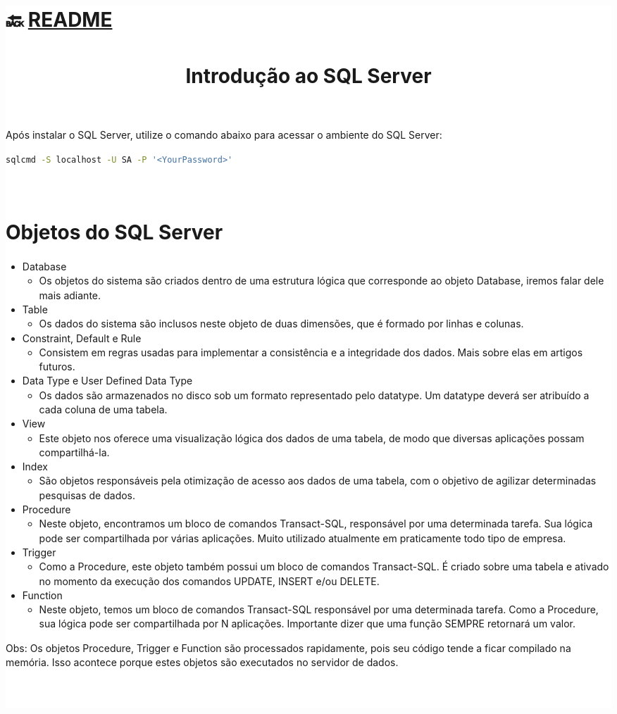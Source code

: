 # :back: [README](../../../README.md#databases)

<h1 align="center">
    Introdução ao SQL Server
</h1> 

<br>

Após instalar o SQL Server, utilize o comando abaixo para acessar o ambiente do SQL Server:
```bash
sqlcmd -S localhost -U SA -P '<YourPassword>'
```
<br>

# Objetos do SQL Server

-   Database
    -   Os objetos do sistema são criados dentro de uma estrutura lógica que corresponde ao objeto Database, iremos falar dele mais adiante.
-   Table
    -   Os dados do sistema são inclusos neste objeto de duas dimensões, que é formado por linhas e colunas.
-   Constraint, Default e Rule
    -   Consistem em regras usadas para implementar a consistência e a integridade dos dados. Mais sobre elas em artigos futuros.
-   Data Type e User Defined Data Type
    -   Os dados são armazenados no disco sob um formato representado pelo datatype. Um datatype deverá ser atribuído  a cada coluna de uma tabela.
-   View
    -   Este objeto nos oferece uma visualização lógica dos dados de uma tabela, de modo que diversas aplicações possam compartilhá-la.
-   Index
    -   São objetos responsáveis pela otimização de acesso aos dados de uma tabela, com o objetivo de agilizar determinadas pesquisas de dados.
-   Procedure
    -   Neste objeto, encontramos um bloco de comandos Transact-SQL, responsável por uma determinada tarefa. Sua lógica pode ser compartilhada por várias aplicações. Muito utilizado atualmente em praticamente todo tipo de empresa.
-   Trigger
    -   Como a Procedure, este objeto também possui um bloco de comandos Transact-SQL. É criado sobre uma tabela e ativado no momento da execução dos comandos UPDATE, INSERT e/ou DELETE.
-   Function
    -   Neste objeto, temos um bloco de comandos Transact-SQL responsável por uma determinada tarefa. Como a Procedure, sua lógica pode ser compartilhada por N aplicações. Importante dizer que uma função SEMPRE retornará um valor.

Obs: Os objetos Procedure, Trigger e Function são processados rapidamente, pois seu código tende a ficar compilado na memória. Isso acontece porque estes objetos são executados no servidor de dados.

<br>
<br>
